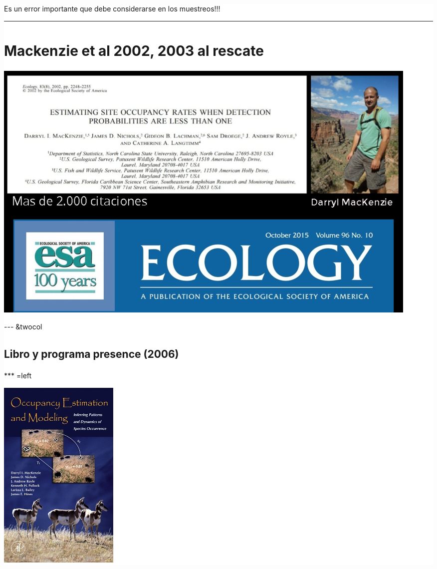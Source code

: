 Es un error importante que debe considerarse en los muestreos!!! 

---

# Mackenzie et al 2002, 2003 al rescate
![Mackenzie paper](assets/img/mackenzie.png)

--- &twocol

## Libro y programa presence (2006)

*** =left

![Mackenzie book](assets/img/mackenziebook.jpg)
